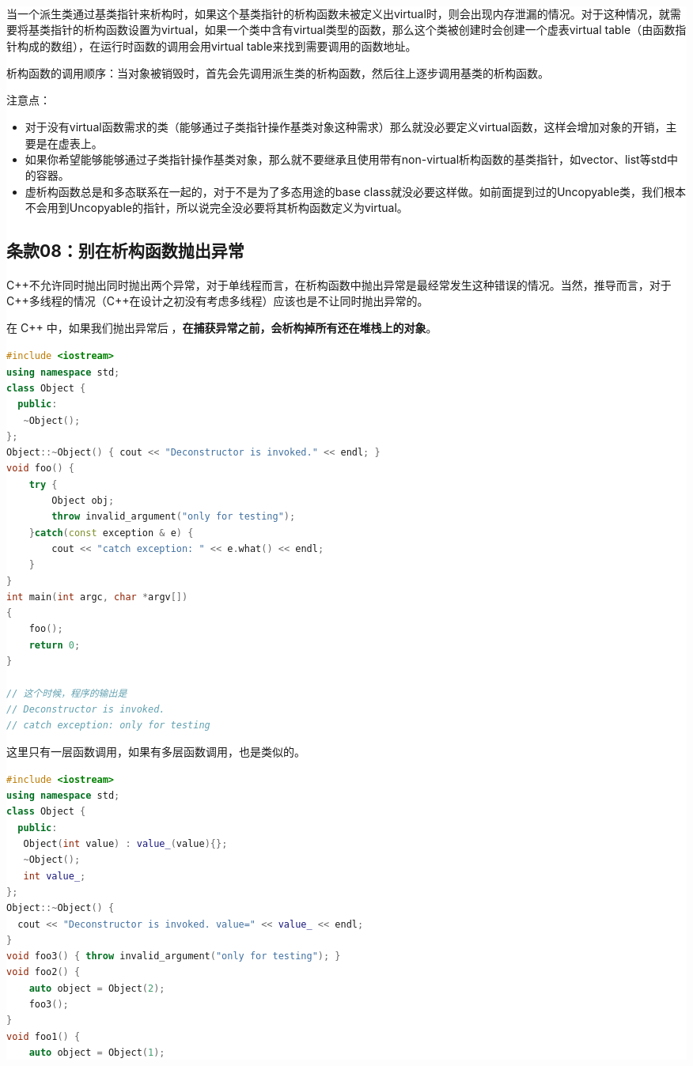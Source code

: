 当一个派生类通过基类指针来析构时，如果这个基类指针的析构函数未被定义出virtual时，则会出现内存泄漏的情况。对于这种情况，就需要将基类指针的析构函数设置为virtual，如果一个类中含有virtual类型的函数，那么这个类被创建时会创建一个虚表virtual table（由函数指针构成的数组），在运行时函数的调用会用virtual table来找到需要调用的函数地址。

析构函数的调用顺序：当对象被销毁时，首先会先调用派生类的析构函数，然后往上逐步调用基类的析构函数。

注意点：

- 对于没有virtual函数需求的类（能够通过子类指针操作基类对象这种需求）那么就没必要定义virtual函数，这样会增加对象的开销，主要是在虚表上。
- 如果你希望能够能够通过子类指针操作基类对象，那么就不要继承且使用带有non-virtual析构函数的基类指针，如vector、list等std中的容器。
- 虚析构函数总是和多态联系在一起的，对于不是为了多态用途的base class就没必要这样做。如前面提到过的Uncopyable类，我们根本不会用到Uncopyable的指针，所以说完全没必要将其析构函数定义为virtual。

## 条款08：别在析构函数抛出异常

C++不允许同时抛出同时抛出两个异常，对于单线程而言，在析构函数中抛出异常是最经常发生这种错误的情况。当然，推导而言，对于C++多线程的情况（C++在设计之初没有考虑多线程）应该也是不让同时抛出异常的。

在 C++ 中，如果我们抛出异常后 ，**在捕获异常之前，会析构掉所有还在堆栈上的对象**。

```cpp
#include <iostream>
using namespace std;
class Object {
  public:
   ~Object();
};
Object::~Object() { cout << "Deconstructor is invoked." << endl; }
void foo() {
    try {
        Object obj;
        throw invalid_argument("only for testing");
    }catch(const exception & e) {
        cout << "catch exception: " << e.what() << endl;
    }
}
int main(int argc, char *argv[])
{
    foo();
    return 0;
}

// 这个时候，程序的输出是
// Deconstructor is invoked.
// catch exception: only for testing
```

这里只有一层函数调用，如果有多层函数调用，也是类似的。

```cpp
#include <iostream>
using namespace std;
class Object {
  public:
   Object(int value) : value_(value){};
   ~Object();
   int value_;
};
Object::~Object() {
  cout << "Deconstructor is invoked. value=" << value_ << endl;
}
void foo3() { throw invalid_argument("only for testing"); }
void foo2() {
    auto object = Object(2);
    foo3();
}
void foo1() {
    auto object = Object(1);
```